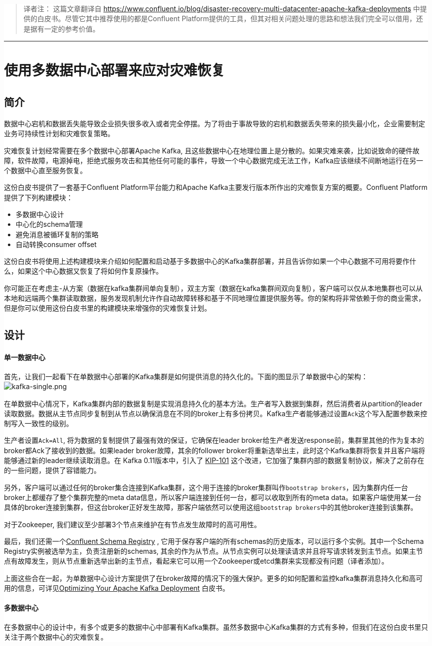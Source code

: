 >译者注：
>这篇文章翻译自 https://www.confluent.io/blog/disaster-recovery-multi-datacenter-apache-kafka-deployments 中提供的白皮书。尽管它其中推荐使用的都是Confluent Platform提供的工具，但其对相关问题处理的思路和想法我们完全可以借用，还是据有一定的参考价值。


---
# 使用多数据中心部署来应对灾难恢复

## 简介
数据中心宕机和数据丢失能导致企业损失很多收入或者完全停摆。为了将由于事故导致的宕机和数据丢失带来的损失最小化，企业需要制定业务可持续性计划和灾难恢复策略。

灾难恢复计划经常需要在多个数据中心部署Apache Kafka, 且这些数据中心在地理位置上是分散的。如果灾难来袭，比如说致命的硬件故障，软件故障，电源掉电，拒绝式服务攻击和其他任何可能的事件，导致一个中心数据完成无法工作，Kafka应该继续不间断地运行在另一个数据中心直至服务恢复。

这份白皮书提供了一套基于Confluent Platform平台能力和Apache Kafka主要发行版本所作出的灾难恢复方案的概要。Confluent Platform 提供了下列构建模块：
* 多数据中心设计
* 中心化的schema管理
* 避免消息被循环复制的策略
* 自动转换consumer offset

这份白皮书将使用上述构建模块来介绍如何配置和启动基于多数据中心的Kafka集群部署，并且告诉你如果一个中心数据不可用将要作什么，如果这个中心数据又恢复了将如何作复原操作。

你可能正在考虑主-从方案（数据在kafka集群间单向复制），双主方案（数据在kafka集群间双向复制），客户端可以仅从本地集群也可以从本地和远端两个集群读取数据，服务发现机制允许作自动故障转移和基于不同地理位置提供服务等。你的架构将非常依赖于你的商业需求，但是你可以使用这份白皮书里的构建模块来增强你的灾难恢复计划。

## 设计
#### 单一数据中心
首先，让我们一起看下在单数据中心部署的Kafka集群是如何提供消息的持久化的。下面的图显示了单数据中心的架构：
![kafka-single.png](https://upload-images.jianshu.io/upload_images/2020390-dbeb758a5b424927.png?imageMogr2/auto-orient/strip%7CimageView2/2/w/1240)

在单数据中心情况下，Kafka集群内部的数据复制是实现消息持久化的基本方法。生产者写入数据到集群，然后消费者从partition的leader读取数据。数据从主节点同步复制到从节点以确保消息在不同的broker上有多份拷贝。Kafka生产者能够通过设置`Ack`这个写入配置参数来控制写入一致性的级别。

生产者设置`Ack=All`, 将为数据的复制提供了最强有效的保证，它确保在leader broker给生产者发送response前，集群里其他的作为复本的broker都Ack了接收到的数据。如果leader broker故障，其余的follower broker将重新选举出主，此时这个Kafka集群将恢复并且客户端将能够通过新的leader继续读取消息。在 Kafka 0.11版本中，引入了 [KIP-101](https://cwiki.apache.org/confluence/display/KAFKA/KIP-101+-+Alter+Replication+Protocol+to+use+Leader+Epoch+rather+than+High+Watermark+for+Truncation) 这个改进，它加强了集群内部的数据复制协议，解决了之前存在的一些问题，提供了容错能力。

另外，客户端可以通过任何的broker集合连接到Kafka集群，这个用于连接的broker集群叫作`bootstrap brokers`，因为集群内任一台broker上都缓存了整个集群完整的meta data信息，所以客户端连接到任何一台，都可以收取到所有的meta data。如果客户端使用某一台具体的broker连接到集群，但这台broker正好发生故障，那客户端依然可以使用这组`bootstrap brokers`中的其他broker连接到该集群。

对于Zookeeper, 我们建议至少部署3个节点来维护在有节点发生故障时的高可用性。

最后，我们还需一个[Confluent Schema Registry](https://docs.confluent.io/current/schema-registry/docs/index.html) , 它用于保存客户端的所有schemas的历史版本，可以运行多个实例。其中一个Schema Registry实例被选举为主，负责注册新的schemas, 其余的作为从节点。从节点实例可以处理读请求并且将写请求转发到主节点。如果主节点有故障发生，则从节点重新选举出新的主节点，看起来它可以用一个Zookeeper或etcd集群来实现都没有问题（译者添加）。

上面这些合在一起，为单数据中心设计方案提供了在broker故障的情况下的强大保护。更多的如何配置和监控kafka集群消息持久化和高可用的信息，可详见[Optimizing Your Apache Kafka Deployment](https://www.confluent.io/white-paper/optimizing-your-apache-kafka-deployment/) 白皮书。

#### 多数据中心
在多数据中心的设计中，有多个或更多的数据中心中部署有Kafka集群。虽然多数据中心Kafka集群的方式有多种，但我们在这份白皮书里只关注于两个数据中心的灾难恢复。
